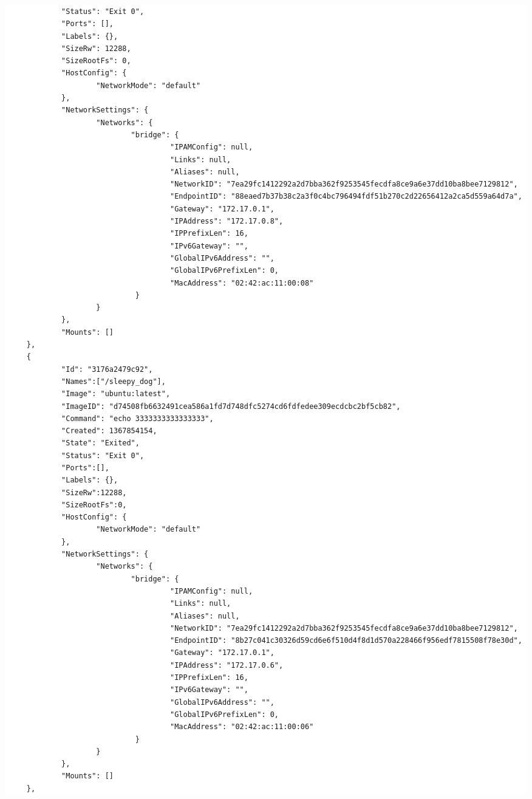                  "Status": "Exit 0",
                 "Ports": [],
                 "Labels": {},
                 "SizeRw": 12288,
                 "SizeRootFs": 0,
                 "HostConfig": {
                         "NetworkMode": "default"
                 },
                 "NetworkSettings": {
                         "Networks": {
                                 "bridge": {
                                          "IPAMConfig": null,
                                          "Links": null,
                                          "Aliases": null,
                                          "NetworkID": "7ea29fc1412292a2d7bba362f9253545fecdfa8ce9a6e37dd10ba8bee7129812",
                                          "EndpointID": "88eaed7b37b38c2a3f0c4bc796494fdf51b270c2d22656412a2ca5d559a64d7a",
                                          "Gateway": "172.17.0.1",
                                          "IPAddress": "172.17.0.8",
                                          "IPPrefixLen": 16,
                                          "IPv6Gateway": "",
                                          "GlobalIPv6Address": "",
                                          "GlobalIPv6PrefixLen": 0,
                                          "MacAddress": "02:42:ac:11:00:08"
                                  }
                         }
                 },
                 "Mounts": []
         },
         {
                 "Id": "3176a2479c92",
                 "Names":["/sleepy_dog"],
                 "Image": "ubuntu:latest",
                 "ImageID": "d74508fb6632491cea586a1fd7d748dfc5274cd6fdfedee309ecdcbc2bf5cb82",
                 "Command": "echo 3333333333333333",
                 "Created": 1367854154,
                 "State": "Exited",
                 "Status": "Exit 0",
                 "Ports":[],
                 "Labels": {},
                 "SizeRw":12288,
                 "SizeRootFs":0,
                 "HostConfig": {
                         "NetworkMode": "default"
                 },
                 "NetworkSettings": {
                         "Networks": {
                                 "bridge": {
                                          "IPAMConfig": null,
                                          "Links": null,
                                          "Aliases": null,
                                          "NetworkID": "7ea29fc1412292a2d7bba362f9253545fecdfa8ce9a6e37dd10ba8bee7129812",
                                          "EndpointID": "8b27c041c30326d59cd6e6f510d4f8d1d570a228466f956edf7815508f78e30d",
                                          "Gateway": "172.17.0.1",
                                          "IPAddress": "172.17.0.6",
                                          "IPPrefixLen": 16,
                                          "IPv6Gateway": "",
                                          "GlobalIPv6Address": "",
                                          "GlobalIPv6PrefixLen": 0,
                                          "MacAddress": "02:42:ac:11:00:06"
                                  }
                         }
                 },
                 "Mounts": []
         },